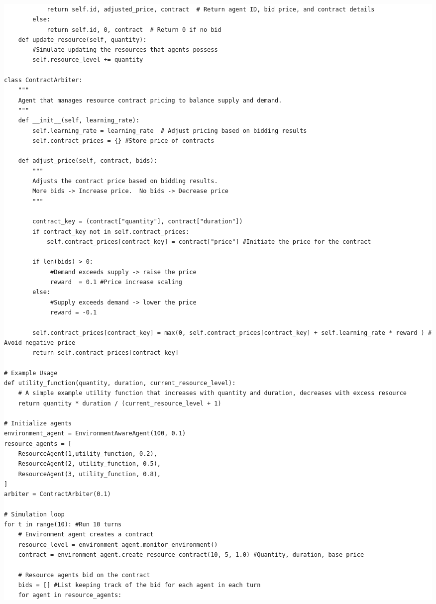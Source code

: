 ````
            return self.id, adjusted_price, contract  # Return agent ID, bid price, and contract details
        else:
            return self.id, 0, contract  # Return 0 if no bid
    def update_resource(self, quantity):
        #Simulate updating the resources that agents possess
        self.resource_level += quantity

class ContractArbiter:
    """
    Agent that manages resource contract pricing to balance supply and demand.
    """
    def __init__(self, learning_rate):
        self.learning_rate = learning_rate  # Adjust pricing based on bidding results
        self.contract_prices = {} #Store price of contracts

    def adjust_price(self, contract, bids):
        """
        Adjusts the contract price based on bidding results.
        More bids -> Increase price.  No bids -> Decrease price
        """

        contract_key = (contract["quantity"], contract["duration"])
        if contract_key not in self.contract_prices:
            self.contract_prices[contract_key] = contract["price"] #Initiate the price for the contract

        if len(bids) > 0:
             #Demand exceeds supply -> raise the price
             reward  = 0.1 #Price increase scaling
        else:
             #Supply exceeds demand -> lower the price
             reward = -0.1

        self.contract_prices[contract_key] = max(0, self.contract_prices[contract_key] + self.learning_rate * reward ) #Avoid negative price
        return self.contract_prices[contract_key]

# Example Usage
def utility_function(quantity, duration, current_resource_level):
    # A simple example utility function that increases with quantity and duration, decreases with excess resource
    return quantity * duration / (current_resource_level + 1)

# Initialize agents
environment_agent = EnvironmentAwareAgent(100, 0.1)
resource_agents = [
    ResourceAgent(1,utility_function, 0.2),
    ResourceAgent(2, utility_function, 0.5),
    ResourceAgent(3, utility_function, 0.8),
]
arbiter = ContractArbiter(0.1)

# Simulation loop
for t in range(10): #Run 10 turns
    # Environment agent creates a contract
    resource_level = environment_agent.monitor_environment()
    contract = environment_agent.create_resource_contract(10, 5, 1.0) #Quantity, duration, base price

    # Resource agents bid on the contract
    bids = [] #List keeping track of the bid for each agent in each turn
    for agent in resource_agents:
````